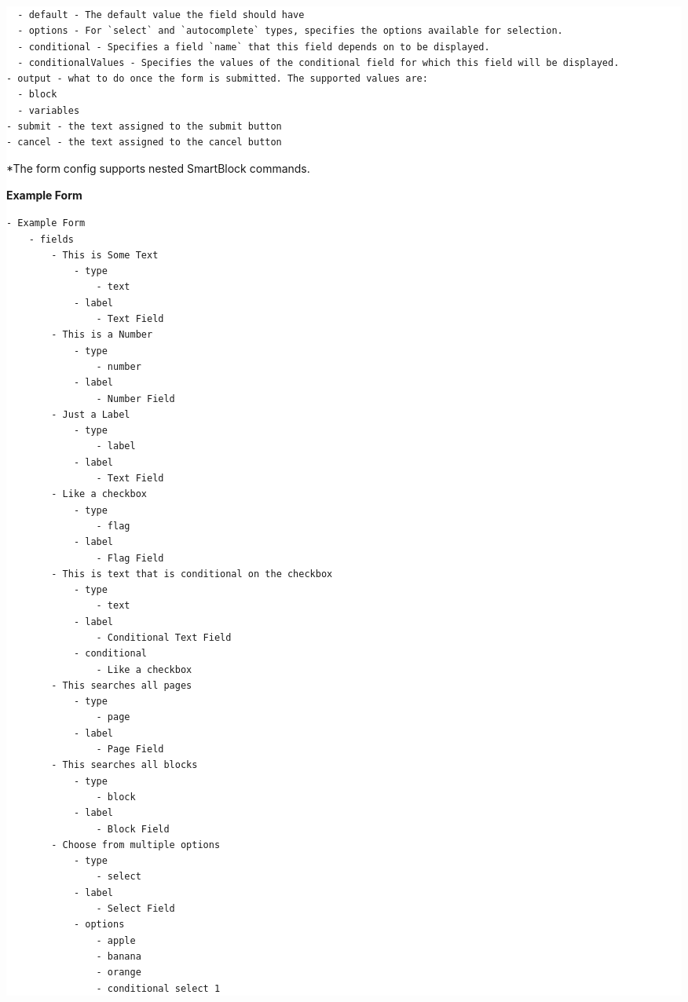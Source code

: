       - default - The default value the field should have
      - options - For `select` and `autocomplete` types, specifies the options available for selection.
      - conditional - Specifies a field `name` that this field depends on to be displayed.
      - conditionalValues - Specifies the values of the conditional field for which this field will be displayed.
    - output - what to do once the form is submitted. The supported values are:
      - block
      - variables
    - submit - the text assigned to the submit button
    - cancel - the text assigned to the cancel button

\*The form config supports nested SmartBlock commands.

**Example Form**

```
- Example Form
    - fields
        - This is Some Text
            - type
                - text
            - label
                - Text Field
        - This is a Number
            - type
                - number
            - label
                - Number Field
        - Just a Label
            - type
                - label
            - label
                - Text Field
        - Like a checkbox
            - type
                - flag
            - label
                - Flag Field
        - This is text that is conditional on the checkbox
            - type
                - text
            - label
                - Conditional Text Field
            - conditional
                - Like a checkbox
        - This searches all pages
            - type
                - page
            - label
                - Page Field
        - This searches all blocks
            - type
                - block
            - label
                - Block Field
        - Choose from multiple options
            - type
                - select
            - label
                - Select Field
            - options
                - apple
                - banana
                - orange
                - conditional select 1
```